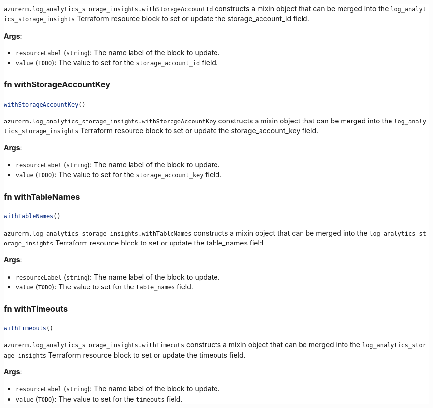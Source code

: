 `azurerm.log_analytics_storage_insights.withStorageAccountId` constructs a mixin object that can be merged into the `log_analytics_storage_insights`
Terraform resource block to set or update the storage_account_id field.



**Args**:
  - `resourceLabel` (`string`): The name label of the block to update.
  - `value` (`TODO`): The value to set for the `storage_account_id` field.


### fn withStorageAccountKey

```ts
withStorageAccountKey()
```

`azurerm.log_analytics_storage_insights.withStorageAccountKey` constructs a mixin object that can be merged into the `log_analytics_storage_insights`
Terraform resource block to set or update the storage_account_key field.



**Args**:
  - `resourceLabel` (`string`): The name label of the block to update.
  - `value` (`TODO`): The value to set for the `storage_account_key` field.


### fn withTableNames

```ts
withTableNames()
```

`azurerm.log_analytics_storage_insights.withTableNames` constructs a mixin object that can be merged into the `log_analytics_storage_insights`
Terraform resource block to set or update the table_names field.



**Args**:
  - `resourceLabel` (`string`): The name label of the block to update.
  - `value` (`TODO`): The value to set for the `table_names` field.


### fn withTimeouts

```ts
withTimeouts()
```

`azurerm.log_analytics_storage_insights.withTimeouts` constructs a mixin object that can be merged into the `log_analytics_storage_insights`
Terraform resource block to set or update the timeouts field.



**Args**:
  - `resourceLabel` (`string`): The name label of the block to update.
  - `value` (`TODO`): The value to set for the `timeouts` field.
